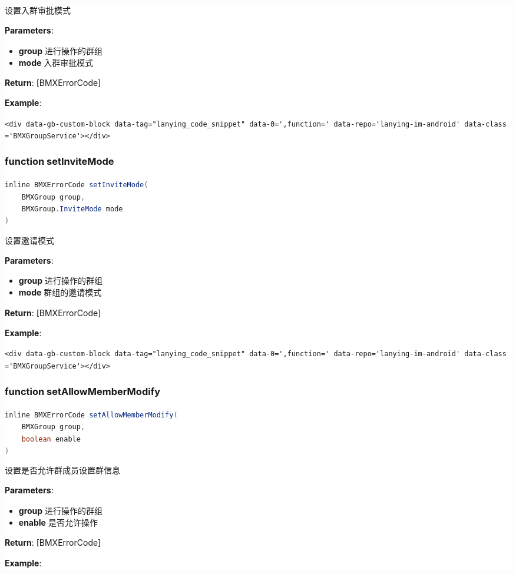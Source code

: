 设置入群审批模式

**Parameters**:

* **group** 进行操作的群组
* **mode** 入群审批模式

**Return**: \[BMXErrorCode]

**Example**:

```
<div data-gb-custom-block data-tag="lanying_code_snippet" data-0=',function=' data-repo='lanying-im-android' data-class='BMXGroupService'></div>
```

### function setInviteMode

```java
inline BMXErrorCode setInviteMode(
    BMXGroup group,
    BMXGroup.InviteMode mode
)
```

设置邀请模式

**Parameters**:

* **group** 进行操作的群组
* **mode** 群组的邀请模式

**Return**: \[BMXErrorCode]

**Example**:

```
<div data-gb-custom-block data-tag="lanying_code_snippet" data-0=',function=' data-repo='lanying-im-android' data-class='BMXGroupService'></div>
```

### function setAllowMemberModify

```java
inline BMXErrorCode setAllowMemberModify(
    BMXGroup group,
    boolean enable
)
```

设置是否允许群成员设置群信息

**Parameters**:

* **group** 进行操作的群组
* **enable** 是否允许操作

**Return**: \[BMXErrorCode]

**Example**:
